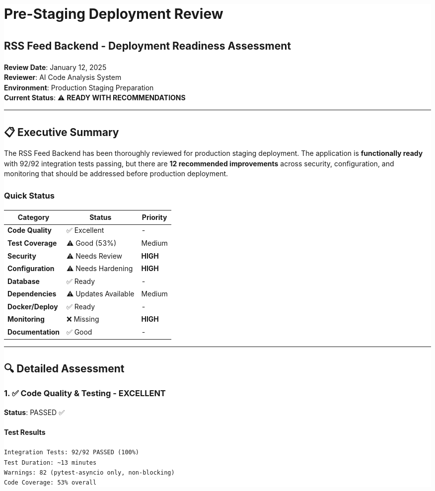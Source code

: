# Pre-Staging Deployment Review
## RSS Feed Backend - Deployment Readiness Assessment

**Review Date**: January 12, 2025  
**Reviewer**: AI Code Analysis System  
**Environment**: Production Staging Preparation  
**Current Status**: ⚠️ **READY WITH RECOMMENDATIONS**

---

## 📋 Executive Summary

The RSS Feed Backend has been thoroughly reviewed for production staging deployment. The application is **functionally ready** with 92/92 integration tests passing, but there are **12 recommended improvements** across security, configuration, and monitoring that should be addressed before production deployment.

### Quick Status
| Category | Status | Priority |
|----------|--------|----------|
| **Code Quality** | ✅ Excellent | - |
| **Test Coverage** | ⚠️ Good (53%) | Medium |
| **Security** | ⚠️ Needs Review | **HIGH** |
| **Configuration** | ⚠️ Needs Hardening | **HIGH** |
| **Database** | ✅ Ready | - |
| **Dependencies** | ⚠️ Updates Available | Medium |
| **Docker/Deploy** | ✅ Ready | - |
| **Monitoring** | ❌ Missing | **HIGH** |
| **Documentation** | ✅ Good | - |

---

## 🔍 Detailed Assessment

### 1. ✅ **Code Quality & Testing** - EXCELLENT

**Status**: PASSED ✅

#### Test Results
```
Integration Tests: 92/92 PASSED (100%)
Test Duration: ~13 minutes
Warnings: 82 (pytest-asyncio only, non-blocking)
Code Coverage: 53% overall
```
